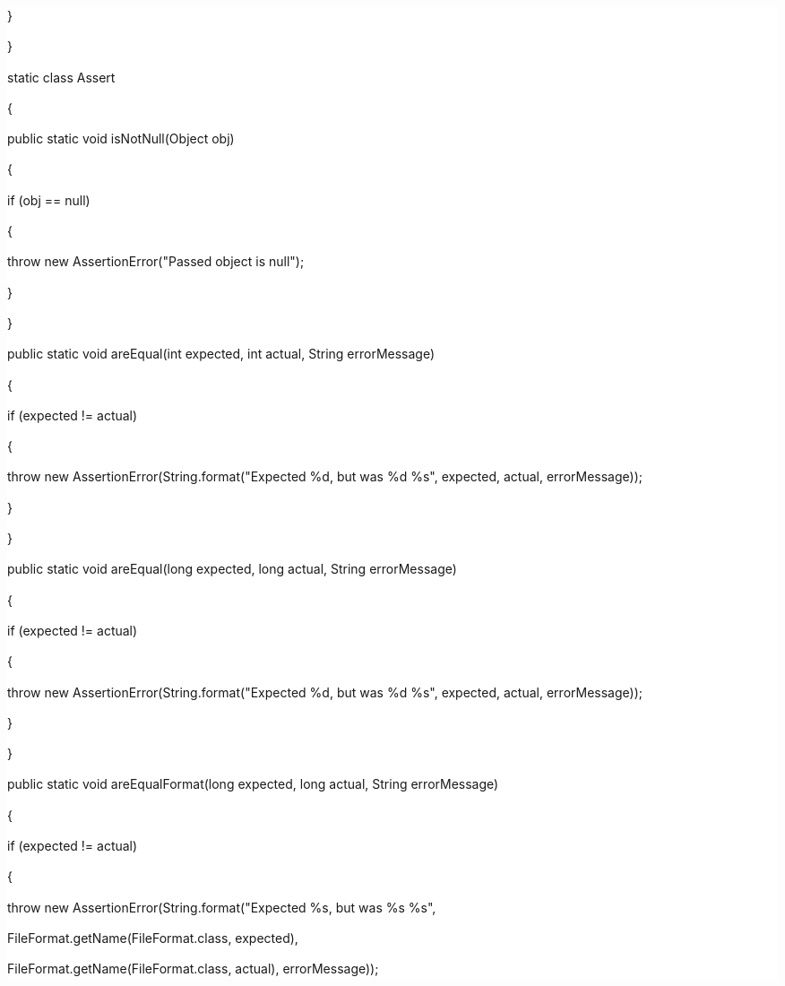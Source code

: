 }

}

static class Assert

{

public static void isNotNull(Object obj)

{

if (obj == null)

{

throw new AssertionError("Passed object is null");

}

}

public static void areEqual(int expected, int actual, String errorMessage)

{

if (expected != actual)

{

throw new AssertionError(String.format("Expected %d, but was %d %s", expected, actual, errorMessage));

}

}

public static void areEqual(long expected, long actual, String errorMessage)

{

if (expected != actual)

{

throw new AssertionError(String.format("Expected %d, but was %d %s", expected, actual, errorMessage));

}

}

public static void areEqualFormat(long expected, long actual, String errorMessage)

{

if (expected != actual)

{

throw new AssertionError(String.format("Expected %s, but was %s %s",

FileFormat.getName(FileFormat.class, expected),

FileFormat.getName(FileFormat.class, actual), errorMessage));
